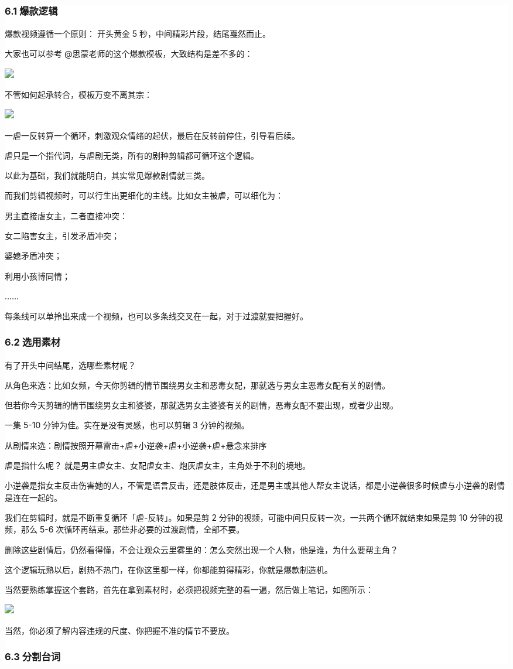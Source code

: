 ### 6.1 爆款逻辑

爆款视频遵循一个原则： 开头黄金 5 秒，中间精彩片段，结尾戛然而止。

大家也可以参考 @思蒙老师的这个爆款模板，大致结构是差不多的：

![](img/97a096e21d71499371ca41c72a1b115b.png)

不管如何起承转合，模板万变不离其宗：

![](img/a8e8f9424a0f1e8c8cb15e95340d2f53.png)

一虐一反转算一个循环，刺激观众情绪的起伏，最后在反转前停住，引导看后续。

虐只是一个指代词，与虐剧无类，所有的剧种剪辑都可循环这个逻辑。

以此为基础，我们就能明白，其实常见爆款剧情就三类。

而我们剪辑视频时，可以行生出更细化的主线。比如女主被虐，可以细化为：

男主直接虐女主，二者直接冲突：

女二陷害女主，引发矛盾冲突；

婆媳矛盾冲突；

利用小孩博同情；

……

每条线可以单拎出来成一个视频，也可以多条线交叉在一起，对于过渡就要把握好。

### 6.2 选用素材

有了开头中间结尾，选哪些素材呢？

从角色来选：比如女频，今天你剪辑的情节围绕男女主和恶毒女配，那就选与男女主恶毒女配有关的剧情。

但若你今天剪辑的情节围绕男女主和婆婆，那就选男女主婆婆有关的剧情，恶毒女配不要出现，或者少出现。

一集 5-10 分钟为佳。实在是没有灵感，也可以剪辑 3 分钟的视频。

从剧情来选：剧情按照开幕雷击+虐+小逆袭+虐+小逆袭+虐+悬念来排序

虐是指什么呢？ 就是男主虐女主、女配虐女主、炮灰虐女主，主角处于不利的境地。

小逆袭是指女主反击伤害她的人，不管是语言反击，还是肢体反击，还是男主或其他人帮女主说话，都是小逆袭很多时候虐与小逆袭的剧情是连在一起的。

我们在剪辑时，就是不断重复循环「虐-反转」。如果是剪 2 分钟的视频，可能中间只反转一次，一共两个循环就结束如果是剪 10 分钟的视频，那么 5-6 次循环再结束。那些非必要的过渡剧情，全部不要。

删除这些剧情后，仍然看得懂，不会让观众云里雾里的：怎么突然出现一个人物，他是谁，为什么要帮主角？

这个逻辑玩熟以后，剧热不热门，在你这里都一样，你都能剪得精彩，你就是爆款制造机。

当然要熟练掌握这个套路，首先在拿到素材时，必须把视频完整的看一遍，然后做上笔记，如图所示：

![](img/c4855b38ac0301985a01729ca4c9ad39.png)

当然，你必须了解内容违规的尺度、你把握不准的情节不要放。

### 6.3 分割台词
